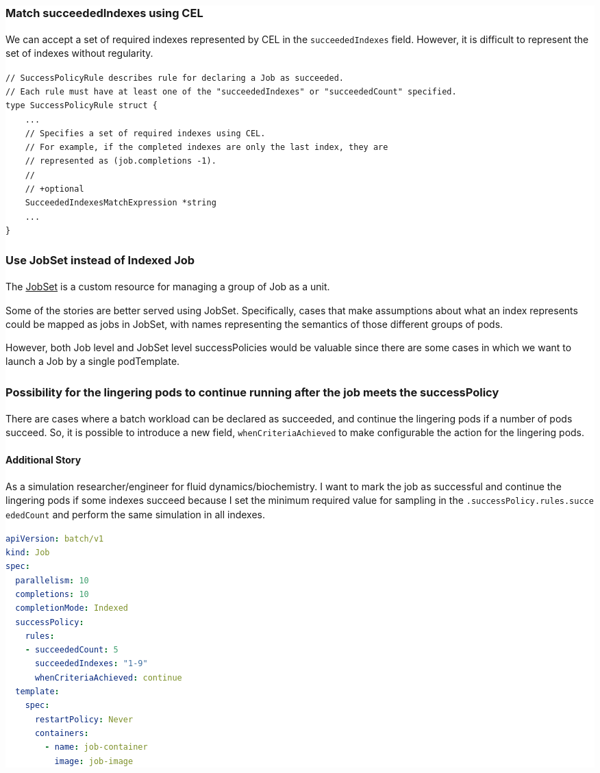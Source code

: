 ### Match succeededIndexes using CEL

We can accept a set of required indexes represented by CEL in the `succeededIndexes` field. 
However, it is difficult to represent the set of indexes without regularity. 

```golang
// SuccessPolicyRule describes rule for declaring a Job as succeeded.
// Each rule must have at least one of the "succeededIndexes" or "succeededCount" specified.
type SuccessPolicyRule struct {
	...
	// Specifies a set of required indexes using CEL.
	// For example, if the completed indexes are only the last index, they are
	// represented as (job.completions -1).
	//
	// +optional
	SucceededIndexesMatchExpression *string
	...
}
```

### Use JobSet instead of Indexed Job

The [JobSet](https://github.com/kubernetes-sigs/jobset) is a custom resource for managing a group of Job as a unit.

Some of the stories are better served using JobSet.
Specifically, cases that make assumptions about what an index represents could be mapped as jobs in JobSet,
with names representing the semantics of those different groups of pods.

However, both Job level and JobSet level successPolicies would be valuable
since there are some cases in which we want to launch a Job by a single podTemplate.

### Possibility for the lingering pods to continue running after the job meets the successPolicy

There are cases where a batch workload can be declared as succeeded, and continue the lingering pods if a number of pods succeed.
So, it is possible to introduce a new field, `whenCriteriaAchieved` to make configurable the action for the lingering pods.

#### Additional Story

As a simulation researcher/engineer for fluid dynamics/biochemistry.
I want to mark the job as successful and continue the lingering pods if some indexes succeed
because I set the minimum required value for sampling in the `.successPolicy.rules.succeededCount` and
perform the same simulation in all indexes.

```yaml
apiVersion: batch/v1
kind: Job
spec:
  parallelism: 10
  completions: 10
  completionMode: Indexed
  successPolicy:
    rules:
    - succeededCount: 5
      succeededIndexes: "1-9"
      whenCriteriaAchieved: continue
  template:
    spec:
      restartPolicy: Never
      containers:
        - name: job-container
          image: job-image
```